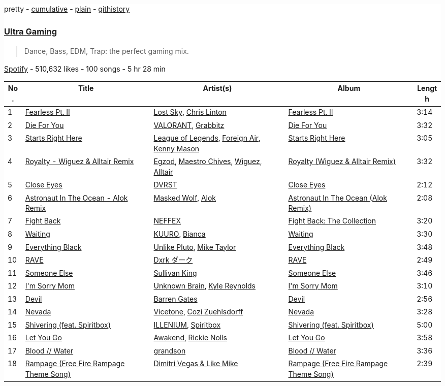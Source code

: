 pretty - [cumulative](/playlists/cumulative/37i9dQZF1DWYN9NBqvY7Tx.md) - [plain](/playlists/plain/37i9dQZF1DWYN9NBqvY7Tx) - [githistory](https://github.githistory.xyz/mackorone/spotify-playlist-archive/blob/main/playlists/plain/37i9dQZF1DWYN9NBqvY7Tx)

### [Ultra Gaming](https://open.spotify.com/playlist/37i9dQZF1DWYN9NBqvY7Tx)

> Dance, Bass, EDM, Trap: the perfect gaming mix.

[Spotify](https://open.spotify.com/user/spotify) - 510,632 likes - 100 songs - 5 hr 28 min

| No. | Title | Artist(s) | Album | Length |
|---|---|---|---|---|
| 1 | [Fearless Pt\. II](https://open.spotify.com/track/4VZH6OfxPy1nNE7KbtVKyK) | [Lost Sky](https://open.spotify.com/artist/157L8iTHgbdrKVxdQEXluh), [Chris Linton](https://open.spotify.com/artist/5Wpn7BDRJ8oq7CcF1EufWI) | [Fearless Pt\. II](https://open.spotify.com/album/1EfxWO4kPvf4d2Nj6HCL3D) | 3:14 |
| 2 | [Die For You](https://open.spotify.com/track/2lz3zjQ5QCVXiyOzIk02vW) | [VALORANT](https://open.spotify.com/artist/3wrFoI9EVjWg6m8xXeWr5t), [Grabbitz](https://open.spotify.com/artist/4fv1OFJywZ7DHCz3mVQQ45) | [Die For You](https://open.spotify.com/album/4O7Fn6jEB5xN1HXjMALCHp) | 3:32 |
| 3 | [Starts Right Here](https://open.spotify.com/track/0MovQqn6F6M1kyAiBIn5CA) | [League of Legends](https://open.spotify.com/artist/47mIJdHORyRerp4os813jD), [Foreign Air](https://open.spotify.com/artist/5ApQnMT6oR8eLguf24xb9S), [Kenny Mason](https://open.spotify.com/artist/4mwdnO2jZrMmMVrjcHsZBv) | [Starts Right Here](https://open.spotify.com/album/3zw7Q4NV7QJxFjSY3QnBgX) | 3:05 |
| 4 | [Royalty \- Wiguez & Alltair Remix](https://open.spotify.com/track/58A0GOp6jVOwvOFY8QpB1S) | [Egzod](https://open.spotify.com/artist/3exvMmrLV6o4R42YnG3Id6), [Maestro Chives](https://open.spotify.com/artist/1HD6q5dxREv64GOc3H7vBs), [Wiguez](https://open.spotify.com/artist/25waW5SfUCXqYCUeV8gvvU), [Alltair](https://open.spotify.com/artist/4gBQ6BSVo4NDxXohKHEQHY) | [Royalty \(Wiguez & Alltair Remix\)](https://open.spotify.com/album/5sNcv31njio0AJVl8XtceF) | 3:32 |
| 5 | [Close Eyes](https://open.spotify.com/track/3CLSHJv5aUROAN2vfOyCOh) | [DVRST](https://open.spotify.com/artist/0XFgyr4jwM0MGeZZW0VzA5) | [Close Eyes](https://open.spotify.com/album/3G0b8ob9anYQl8a1t3GpOF) | 2:12 |
| 6 | [Astronaut In The Ocean \- Alok Remix](https://open.spotify.com/track/25dOYUvTT4wyw7r3vS37ca) | [Masked Wolf](https://open.spotify.com/artist/1uU7g3DNSbsu0QjSEqZtEd), [Alok](https://open.spotify.com/artist/0NGAZxHanS9e0iNHpR8f2W) | [Astronaut In The Ocean \(Alok Remix\)](https://open.spotify.com/album/3DMIESlogCaK0E3W0awobM) | 2:08 |
| 7 | [Fight Back](https://open.spotify.com/track/6KigD0mlF4VGDYiSEzAyYw) | [NEFFEX](https://open.spotify.com/artist/3z97WMRi731dCvKklIf2X6) | [Fight Back: The Collection](https://open.spotify.com/album/5DkR7Wn2rUWY5Hw9csN0ui) | 3:20 |
| 8 | [Waiting](https://open.spotify.com/track/5IctAQm39y9qiMtbKdzLzf) | [KUURO](https://open.spotify.com/artist/5mVWu2Ofpm2mlEpuMm3b4Q), [Bianca](https://open.spotify.com/artist/43BmOTbp0fKzSvC4YxykMl) | [Waiting](https://open.spotify.com/album/07ndCcq4Rtg94YEaEwDTKI) | 3:30 |
| 9 | [Everything Black](https://open.spotify.com/track/3UEnF6y5tyHVtMzldS3svp) | [Unlike Pluto](https://open.spotify.com/artist/4zjO8Jhi2pciJJzd8Q6rga), [Mike Taylor](https://open.spotify.com/artist/30ejUciK31BCg0IVCbt1dW) | [Everything Black](https://open.spotify.com/album/65QMh46zprwhLoYR9vOlVz) | 3:48 |
| 10 | [RAVE](https://open.spotify.com/track/01kfSdF9zfcDLri5sSWEoL) | [Dxrk ダーク](https://open.spotify.com/artist/5TvFfw1MgSntdU9A7yncyA) | [RAVE](https://open.spotify.com/album/0doOTVLn5DctSLGftsar6T) | 2:49 |
| 11 | [Someone Else](https://open.spotify.com/track/44MxUoeZg6FXDlHMrSbVjX) | [Sullivan King](https://open.spotify.com/artist/1CXuuw8HJhyN80HlNzvL1e) | [Someone Else](https://open.spotify.com/album/5Q0yJFxE7xO4JuzrncIGsz) | 3:46 |
| 12 | [I'm Sorry Mom](https://open.spotify.com/track/2CAeXJD9xcJ11QEDmqiV0F) | [Unknown Brain](https://open.spotify.com/artist/0okpgBQamDqOZazBeH0J3I), [Kyle Reynolds](https://open.spotify.com/artist/5yhR0OqJhkbQ2y76XUte3R) | [I'm Sorry Mom](https://open.spotify.com/album/7hw4DxnzleEOLXRRVxonDO) | 3:10 |
| 13 | [Devil](https://open.spotify.com/track/4BVKDnYVUxbfBYJIip2RBp) | [Barren Gates](https://open.spotify.com/artist/7eMykQ9NjmtA5FnMarEG2F) | [Devil](https://open.spotify.com/album/5gUzUIi3oyy1RZae2GkKnD) | 2:56 |
| 14 | [Nevada](https://open.spotify.com/track/02shCNmb6IvgB5jLqKjtkK) | [Vicetone](https://open.spotify.com/artist/0daugAjUgbJSqdlyYNwIbT), [Cozi Zuehlsdorff](https://open.spotify.com/artist/5wMfct6VVvaVQ8xGCXxIUa) | [Nevada](https://open.spotify.com/album/35waq1Bkgy11OjZNGuk9Gj) | 3:28 |
| 15 | [Shivering \(feat\. Spiritbox\)](https://open.spotify.com/track/10Q3ASy9okYt85040yV46c) | [ILLENIUM](https://open.spotify.com/artist/45eNHdiiabvmbp4erw26rg), [Spiritbox](https://open.spotify.com/artist/4MzJMcHQBl9SIYSjwWn8QW) | [Shivering \(feat\. Spiritbox\)](https://open.spotify.com/album/2dRmLEMsxRhidLzay43XP5) | 5:00 |
| 16 | [Let You Go](https://open.spotify.com/track/1P2lKWIXQjsydsShxSl0dr) | [Awakend](https://open.spotify.com/artist/4lFbV0wEuW8ulSq6NBYg4O), [Rickie Nolls](https://open.spotify.com/artist/4kbFvZah1kAfBm1kM66Nj6) | [Let You Go](https://open.spotify.com/album/1Ajde0Sni36QISUllancTT) | 3:58 |
| 17 | [Blood // Water](https://open.spotify.com/track/0AUyNF6iFxMNQsNx2nhtrw) | [grandson](https://open.spotify.com/artist/4ZgQDCtRqZlhLswVS6MHN4) | [Blood // Water](https://open.spotify.com/album/2ih65NyzXsPwEsI1sMdyIy) | 3:36 |
| 18 | [Rampage \(Free Fire Rampage Theme Song\)](https://open.spotify.com/track/4XMf6BjWH7Pme8eY4yyEZE) | [Dimitri Vegas & Like Mike](https://open.spotify.com/artist/73jBynjsVtofjRpdpRAJGk) | [Rampage \(Free Fire Rampage Theme Song\)](https://open.spotify.com/album/4nTGQqcsqWjwt2dpUEOrUb) | 2:39 |